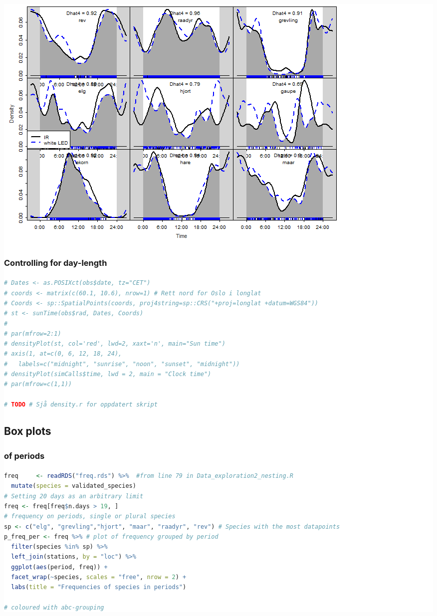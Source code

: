 ![](FLM_notebook_files/figure-gfm/overlap-flash-sp-1.png)

### Controlling for day-length

``` r
# Dates <- as.POSIXct(obs$date, tz="CET")
# coords <- matrix(c(60.1, 10.6), nrow=1) # Rett nord for Oslo i longlat
# Coords <- sp::SpatialPoints(coords, proj4string=sp::CRS("+proj=longlat +datum=WGS84"))
# st <- sunTime(obs$rad, Dates, Coords)
# 
# par(mfrow=2:1)
# densityPlot(st, col='red', lwd=2, xaxt='n', main="Sun time")
# axis(1, at=c(0, 6, 12, 18, 24),
#   labels=c("midnight", "sunrise", "noon", "sunset", "midnight"))
# densityPlot(simCalls$time, lwd = 2, main = "Clock time")
# par(mfrow=c(1,1))

# TODO # Sjå density.r for oppdatert skript 
```

## Box plots

### of periods

``` r
freq     <- readRDS("freq.rds") %>%  #from line 79 in Data_exploration2_nesting.R
  mutate(species = validated_species)
# Setting 20 days as an arbitrary limit
freq <- freq[freq$n.days > 19, ]
# frequency on periods, single or plural species
sp <- c("elg", "grevling","hjort", "maar", "raadyr", "rev") # Species with the most datapoints
p_freq_per <- freq %>% # plot of frequency grouped by period
  filter(species %in% sp) %>%
  left_join(stations, by = "loc") %>%
  ggplot(aes(period, freq)) +
  facet_wrap(~species, scales = "free", nrow = 2) +
  labs(title = "Frequencies of species in periods")

# coloured with abc-grouping
```